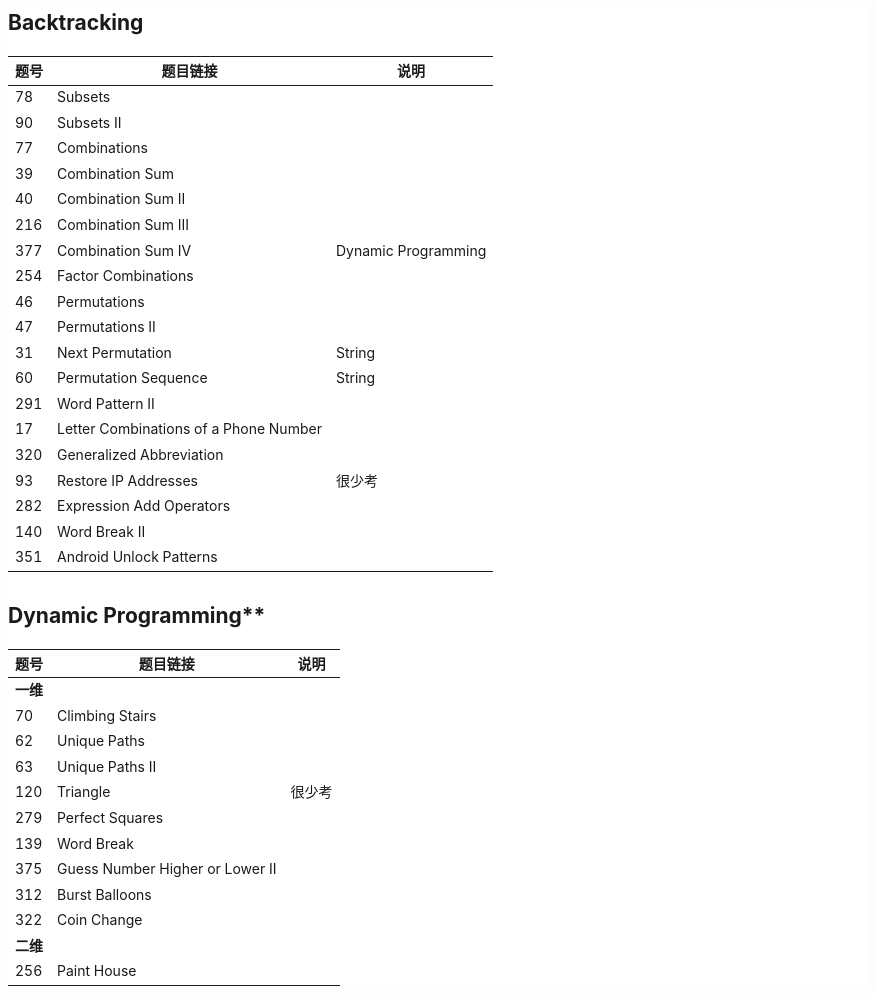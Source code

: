 ## **Backtracking**

| 题号 | 题目链接                              | 说明                |
| ---- | ------------------------------------- | ------------------- |
| 78   | Subsets                               |                     |
| 90   | Subsets II                            |                     |
| 77   | Combinations                          |                     |
| 39   | Combination Sum                       |                     |
| 40   | Combination Sum II                    |                     |
| 216  | Combination Sum III                   |                     |
| 377  | Combination Sum IV                    | Dynamic Programming |
| 254  | Factor Combinations                   |                     |
| 46   | Permutations                          |                     |
| 47   | Permutations II                       |                     |
| 31   | Next Permutation                      | String              |
| 60   | Permutation Sequence                  | String              |
| 291  | Word Pattern II                       |                     |
| 17   | Letter Combinations of a Phone Number |                     |
| 320  | Generalized Abbreviation              |                     |
| 93   | Restore IP Addresses                  | 很少考              |
| 282  | Expression Add Operators              |                     |
| 140  | Word Break II                         |                     |
| 351  | Android Unlock Patterns               |                     |

## Dynamic Programming**

| 题号     | 题目链接                              | 说明    |
| -------- | ------------------------------------- | ------- |
| **一维** |                                       |         |
| 70       | Climbing Stairs                       |         |
| 62       | Unique Paths                          |         |
| 63       | Unique Paths II                       |         |
| 120      | Triangle                              | 很少考  |
| 279      | Perfect Squares                       |         |
| 139      | Word Break                            |         |
| 375      | Guess Number Higher or Lower II       |         |
| 312      | Burst Balloons                        |         |
| 322      | Coin Change                           |         |
| **二维** |                                       |         |
| 256      | Paint House                           |         |